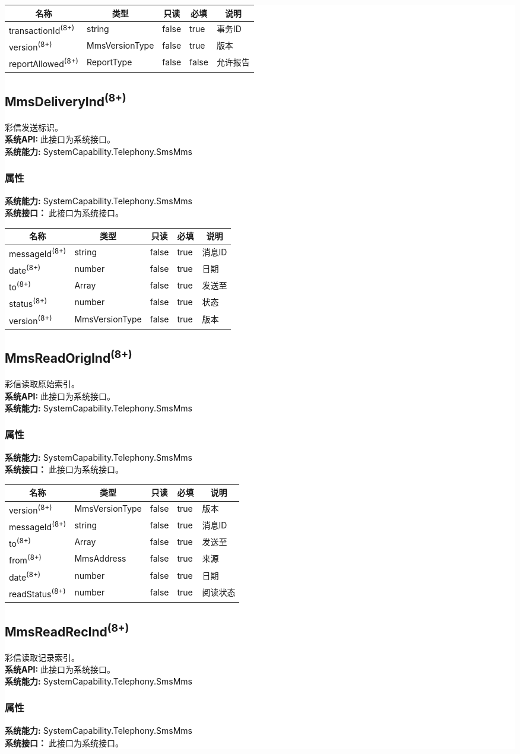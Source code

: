 | 名称 | 类型 | 只读 | 必填 | 说明 |  
| --------| --------| --------| --------| --------|  
| transactionId<sup>(8+)</sup> | string | false | true | 事务ID |  
| version<sup>(8+)</sup> | MmsVersionType | false | true | 版本 |  
| reportAllowed<sup>(8+)</sup> | ReportType | false | false | 允许报告 |  
    
## MmsDeliveryInd<sup>(8+)</sup>    
彩信发送标识。  
 **系统API:**  此接口为系统接口。  
 **系统能力:**  SystemCapability.Telephony.SmsMms    
### 属性    
 **系统能力:**  SystemCapability.Telephony.SmsMms    
 **系统接口：** 此接口为系统接口。    
    
| 名称 | 类型 | 只读 | 必填 | 说明 |  
| --------| --------| --------| --------| --------|  
| messageId<sup>(8+)</sup> | string | false | true | 消息ID |  
| date<sup>(8+)</sup> | number | false | true | 日期 |  
| to<sup>(8+)</sup> | Array<MmsAddress> | false | true | 发送至 |  
| status<sup>(8+)</sup> | number | false | true | 状态 |  
| version<sup>(8+)</sup> | MmsVersionType | false | true | 版本 |  
    
## MmsReadOrigInd<sup>(8+)</sup>    
彩信读取原始索引。  
 **系统API:**  此接口为系统接口。  
 **系统能力:**  SystemCapability.Telephony.SmsMms    
### 属性    
 **系统能力:**  SystemCapability.Telephony.SmsMms    
 **系统接口：** 此接口为系统接口。    
    
| 名称 | 类型 | 只读 | 必填 | 说明 |  
| --------| --------| --------| --------| --------|  
| version<sup>(8+)</sup> | MmsVersionType | false | true | 版本 |  
| messageId<sup>(8+)</sup> | string | false | true | 消息ID |  
| to<sup>(8+)</sup> | Array<MmsAddress> | false | true | 发送至 |  
| from<sup>(8+)</sup> | MmsAddress | false | true | 来源 |  
| date<sup>(8+)</sup> | number | false | true | 日期 |  
| readStatus<sup>(8+)</sup> | number | false | true | 阅读状态 |  
    
## MmsReadRecInd<sup>(8+)</sup>    
彩信读取记录索引。  
 **系统API:**  此接口为系统接口。  
 **系统能力:**  SystemCapability.Telephony.SmsMms    
### 属性    
 **系统能力:**  SystemCapability.Telephony.SmsMms    
 **系统接口：** 此接口为系统接口。    
    